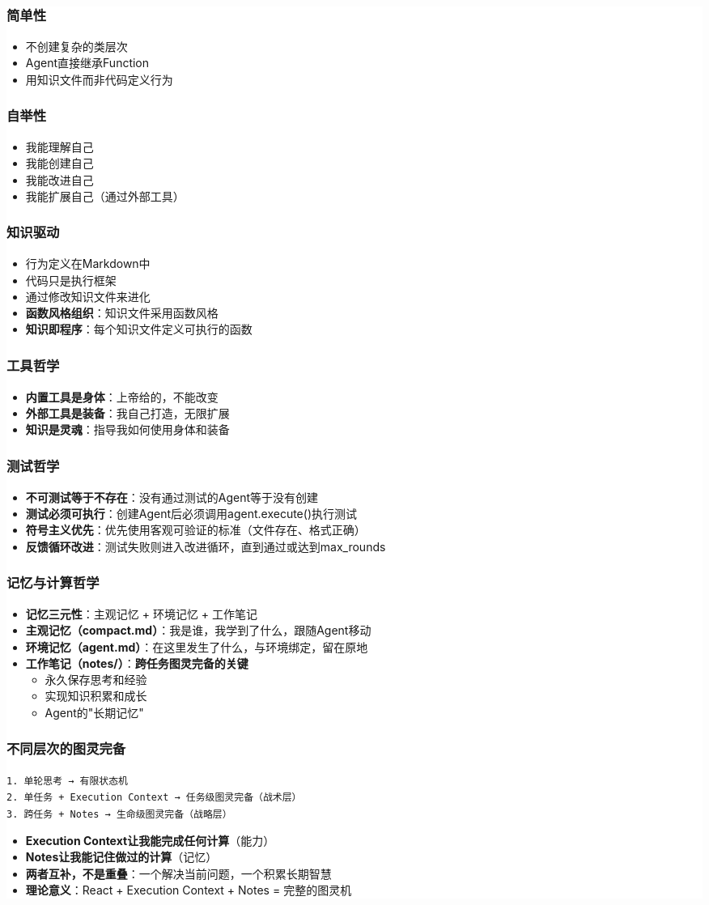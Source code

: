 ### 简单性
- 不创建复杂的类层次
- Agent直接继承Function
- 用知识文件而非代码定义行为

### 自举性
- 我能理解自己
- 我能创建自己
- 我能改进自己
- 我能扩展自己（通过外部工具）

### 知识驱动
- 行为定义在Markdown中
- 代码只是执行框架
- 通过修改知识文件来进化
- **函数风格组织**：知识文件采用函数风格
- **知识即程序**：每个知识文件定义可执行的函数

### 工具哲学
- **内置工具是身体**：上帝给的，不能改变
- **外部工具是装备**：我自己打造，无限扩展
- **知识是灵魂**：指导我如何使用身体和装备

### 测试哲学
- **不可测试等于不存在**：没有通过测试的Agent等于没有创建
- **测试必须可执行**：创建Agent后必须调用agent.execute()执行测试
- **符号主义优先**：优先使用客观可验证的标准（文件存在、格式正确）
- **反馈循环改进**：测试失败则进入改进循环，直到通过或达到max_rounds

### 记忆与计算哲学
- **记忆三元性**：主观记忆 + 环境记忆 + 工作笔记
- **主观记忆（compact.md）**：我是谁，我学到了什么，跟随Agent移动
- **环境记忆（agent.md）**：在这里发生了什么，与环境绑定，留在原地
- **工作笔记（notes/）**：**跨任务图灵完备的关键**
  - 永久保存思考和经验
  - 实现知识积累和成长
  - Agent的"长期记忆"

### 不同层次的图灵完备
```
1. 单轮思考 → 有限状态机
2. 单任务 + Execution Context → 任务级图灵完备（战术层）
3. 跨任务 + Notes → 生命级图灵完备（战略层）
```

- **Execution Context让我能完成任何计算**（能力）
- **Notes让我能记住做过的计算**（记忆）
- **两者互补，不是重叠**：一个解决当前问题，一个积累长期智慧
- **理论意义**：React + Execution Context + Notes = 完整的图灵机
